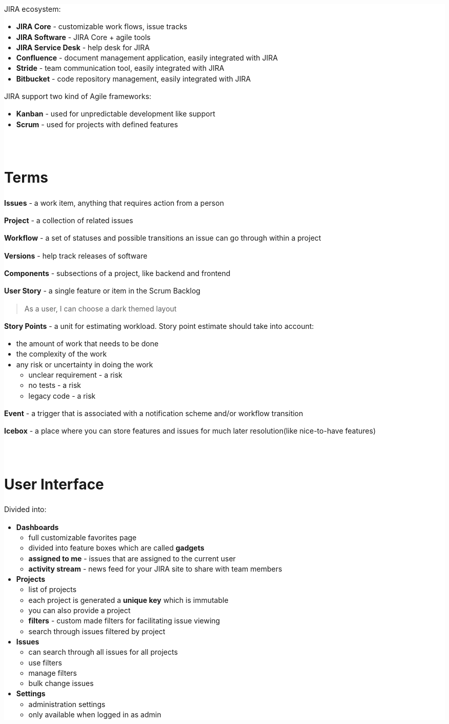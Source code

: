 JIRA ecosystem:
* __JIRA Core__ - customizable work flows, issue tracks
* __JIRA Software__ - JIRA Core + agile tools
* __JIRA Service Desk__ - help desk for JIRA
* __Confluence__ - document management application, easily integrated with JIRA
* __Stride__ - team communication tool, easily integrated with JIRA
* __Bitbucket__ - code repository management, easily integrated with JIRA

JIRA support two kind of Agile frameworks:
* __Kanban__ - used for unpredictable development like support 
* __Scrum__ - used for projects with defined features

&nbsp;
# Terms

__Issues__ - a work item, anything that requires action from a person

__Project__ - a collection of related issues

__Workflow__ - a set of statuses and possible transitions an issue can go through within a project

__Versions__ - help track releases of software

__Components__ - subsections of a project, like backend and frontend

__User Story__ - a single feature or item in the Scrum Backlog
> As a user, I can choose a dark themed layout

__Story Points__ - a unit for estimating workload. Story point estimate should take into account:
* the amount of work that needs to be done
* the complexity of the work
* any risk or uncertainty in doing the work
    * unclear requirement - a risk
    * no tests - a risk
    * legacy code - a risk

__Event__ - a trigger that is associated with a notification scheme and/or workflow transition

__Icebox__ - a place where you can store features and issues for much later resolution(like nice-to-have features)

&nbsp;
# User Interface
Divided into:
* __Dashboards__
    * full customizable favorites page
    * divided into feature boxes which are called __gadgets__
    * __assigned to me__ - issues that are assigned to the current user
    * __activity stream__ - news feed for your JIRA site to share with team members
* __Projects__
    * list of projects
    * each project is generated a __unique key__ which is immutable
    * you can also provide a project 
    * __filters__ - custom made filters for facilitating issue viewing
    * search through issues filtered by project
* __Issues__
    * can search through all issues for all projects
    * use filters
    * manage filters
    * bulk change issues
* __Settings__
    * administration settings
    * only available when logged in as admin
